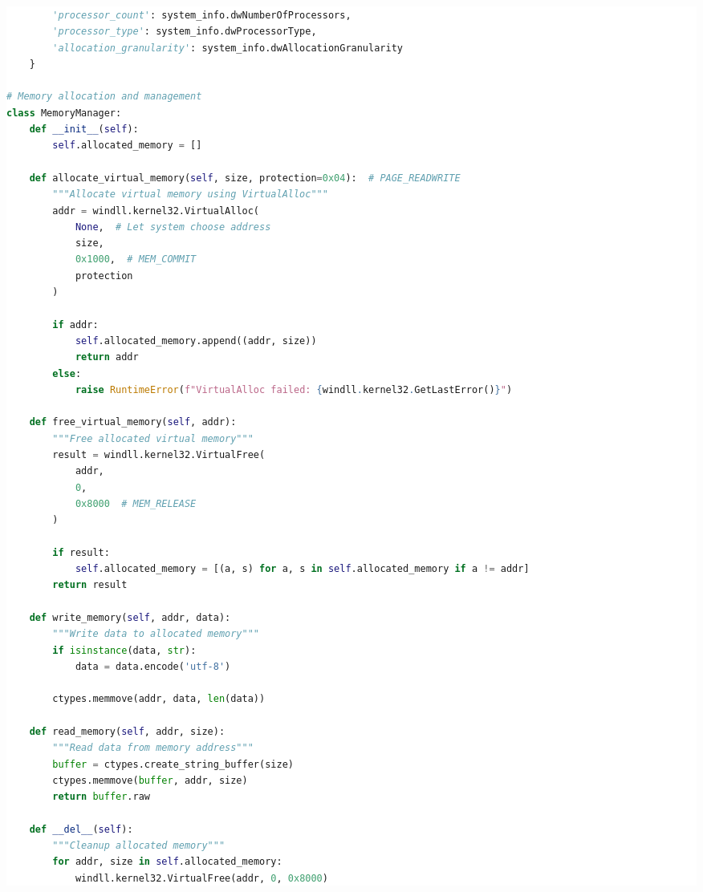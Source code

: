```python
        'processor_count': system_info.dwNumberOfProcessors,
        'processor_type': system_info.dwProcessorType,
        'allocation_granularity': system_info.dwAllocationGranularity
    }

# Memory allocation and management
class MemoryManager:
    def __init__(self):
        self.allocated_memory = []
    
    def allocate_virtual_memory(self, size, protection=0x04):  # PAGE_READWRITE
        """Allocate virtual memory using VirtualAlloc"""
        addr = windll.kernel32.VirtualAlloc(
            None,  # Let system choose address
            size,
            0x1000,  # MEM_COMMIT
            protection
        )
        
        if addr:
            self.allocated_memory.append((addr, size))
            return addr
        else:
            raise RuntimeError(f"VirtualAlloc failed: {windll.kernel32.GetLastError()}")
    
    def free_virtual_memory(self, addr):
        """Free allocated virtual memory"""
        result = windll.kernel32.VirtualFree(
            addr,
            0,
            0x8000  # MEM_RELEASE
        )
        
        if result:
            self.allocated_memory = [(a, s) for a, s in self.allocated_memory if a != addr]
        return result
    
    def write_memory(self, addr, data):
        """Write data to allocated memory"""
        if isinstance(data, str):
            data = data.encode('utf-8')
        
        ctypes.memmove(addr, data, len(data))
    
    def read_memory(self, addr, size):
        """Read data from memory address"""
        buffer = ctypes.create_string_buffer(size)
        ctypes.memmove(buffer, addr, size)
        return buffer.raw
    
    def __del__(self):
        """Cleanup allocated memory"""
        for addr, size in self.allocated_memory:
            windll.kernel32.VirtualFree(addr, 0, 0x8000)
```
